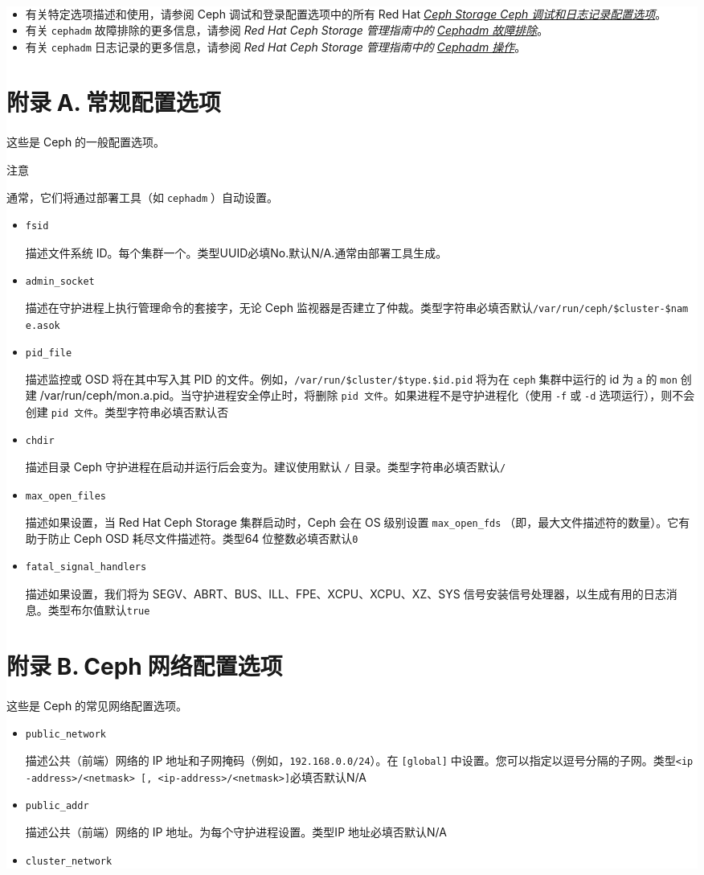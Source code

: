 - 有关特定选项描述和使用，请参阅 Ceph 调试和登录配置选项中的所有 Red Hat [*Ceph Storage Ceph 调试和日志记录配置选项*](https://access.redhat.com/documentation/zh-cn/red_hat_ceph_storage/6/html-single/configuration_guide/#ceph-debugging-and-logging-configuration-options_conf)。
- 有关 `cephadm` 故障排除的更多信息，请参阅 *Red Hat Ceph Storage 管理指南中的* [*Cephadm 故障排除*](https://access.redhat.com/documentation/zh-cn/red_hat_ceph_storage/6/html-single/administration_guide/#cephadm-troubleshooting)。
- 有关 `cephadm` 日志记录的更多信息，请参阅 *Red Hat Ceph Storage 管理指南中的* [*Cephadm 操作*](https://access.redhat.com/documentation/zh-cn/red_hat_ceph_storage/6/html-single/administration_guide/#cephadm-operations)。

# 附录 A. 常规配置选项

这些是 Ceph 的一般配置选项。

注意

通常，它们将通过部署工具（如 `cephadm` ）自动设置。

- `fsid`

  描述文件系统 ID。每个集群一个。类型UUID必填No.默认N/A.通常由部署工具生成。

- `admin_socket`

  描述在守护进程上执行管理命令的套接字，无论 Ceph 监视器是否建立了仲裁。类型字符串必填否默认`/var/run/ceph/$cluster-$name.asok`

- `pid_file`

  描述监控或 OSD 将在其中写入其 PID 的文件。例如，`/var/run/$cluster/$type.$id.pid` 将为在 `ceph` 集群中运行的 id 为 `a` 的 `mon` 创建 /var/run/ceph/mon.a.pid。当守护进程安全停止时，将删除 `pid 文件`。如果进程不是守护进程化（使用 `-f` 或 `-d` 选项运行），则不会创建 `pid 文件`。类型字符串必填否默认否

- `chdir`

  描述目录 Ceph 守护进程在启动并运行后会变为。建议使用默认 `/` 目录。类型字符串必填否默认`/`

- `max_open_files`

  描述如果设置，当 Red Hat Ceph Storage 集群启动时，Ceph 会在 OS 级别设置 `max_open_fds` （即，最大文件描述符的数量）。它有助于防止 Ceph OSD 耗尽文件描述符。类型64 位整数必填否默认`0`

- `fatal_signal_handlers`

  描述如果设置，我们将为 SEGV、ABRT、BUS、ILL、FPE、XCPU、XCPU、XZ、SYS 信号安装信号处理器，以生成有用的日志消息。类型布尔值默认`true`

# 附录 B. Ceph 网络配置选项

这些是 Ceph 的常见网络配置选项。

- `public_network`

  描述公共（前端）网络的 IP 地址和子网掩码（例如，`192.168.0.0/24`）。在 `[global]` 中设置。您可以指定以逗号分隔的子网。类型`<ip-address>/<netmask> [, <ip-address>/<netmask>]`必填否默认N/A

- `public_addr`

  描述公共（前端）网络的 IP 地址。为每个守护进程设置。类型IP 地址必填否默认N/A

- `cluster_network`
